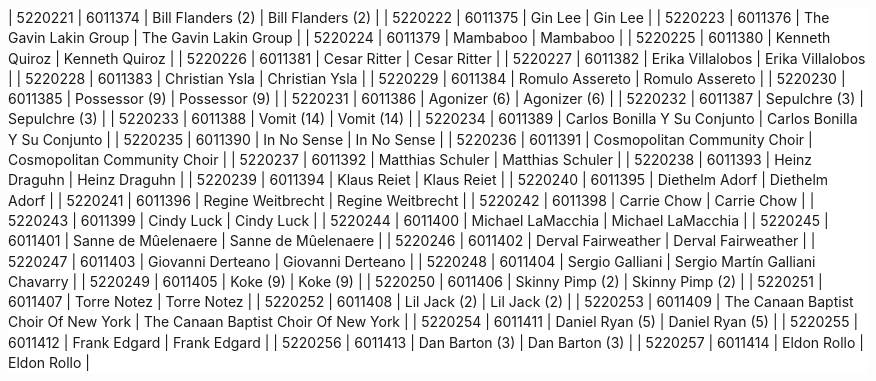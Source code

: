 | 5220221 | 6011374 | Bill Flanders (2) | Bill Flanders (2) |
| 5220222 | 6011375 | Gin Lee | Gin Lee |
| 5220223 | 6011376 | The Gavin Lakin Group | The Gavin Lakin Group |
| 5220224 | 6011379 | Mambaboo | Mambaboo |
| 5220225 | 6011380 | Kenneth Quiroz | Kenneth Quiroz |
| 5220226 | 6011381 | Cesar Ritter | Cesar Ritter |
| 5220227 | 6011382 | Erika Villalobos | Erika Villalobos |
| 5220228 | 6011383 | Christian Ysla | Christian Ysla |
| 5220229 | 6011384 | Romulo Assereto | Romulo Assereto |
| 5220230 | 6011385 | Possessor (9) | Possessor (9) |
| 5220231 | 6011386 | Agonizer (6) | Agonizer (6) |
| 5220232 | 6011387 | Sepulchre (3) | Sepulchre (3) |
| 5220233 | 6011388 | Vomit (14) | Vomit (14) |
| 5220234 | 6011389 | Carlos Bonilla Y Su Conjunto | Carlos Bonilla Y Su Conjunto |
| 5220235 | 6011390 | In No Sense | In No Sense |
| 5220236 | 6011391 | Cosmopolitan Community Choir | Cosmopolitan Community Choir |
| 5220237 | 6011392 | Matthias Schuler | Matthias Schuler |
| 5220238 | 6011393 | Heinz Draguhn | Heinz Draguhn |
| 5220239 | 6011394 | Klaus Reiet | Klaus Reiet |
| 5220240 | 6011395 | Diethelm Adorf | Diethelm Adorf |
| 5220241 | 6011396 | Regine Weitbrecht | Regine Weitbrecht |
| 5220242 | 6011398 | Carrie Chow | Carrie Chow |
| 5220243 | 6011399 | Cindy Luck | Cindy Luck |
| 5220244 | 6011400 | Michael LaMacchia | Michael LaMacchia |
| 5220245 | 6011401 | Sanne de Mûelenaere | Sanne de Mûelenaere |
| 5220246 | 6011402 | Derval Fairweather | Derval Fairweather |
| 5220247 | 6011403 | Giovanni Derteano | Giovanni Derteano |
| 5220248 | 6011404 | Sergio Galliani | Sergio Martín Galliani Chavarry |
| 5220249 | 6011405 | Koke (9) | Koke (9) |
| 5220250 | 6011406 | Skinny Pimp (2) | Skinny Pimp (2) |
| 5220251 | 6011407 | Torre Notez | Torre Notez |
| 5220252 | 6011408 | Lil Jack (2) | Lil Jack (2) |
| 5220253 | 6011409 | The Canaan Baptist Choir Of New York | The Canaan Baptist Choir Of New York |
| 5220254 | 6011411 | Daniel Ryan (5) | Daniel Ryan (5) |
| 5220255 | 6011412 | Frank Edgard | Frank Edgard |
| 5220256 | 6011413 | Dan Barton (3) | Dan Barton (3) |
| 5220257 | 6011414 | Eldon Rollo | Eldon Rollo |